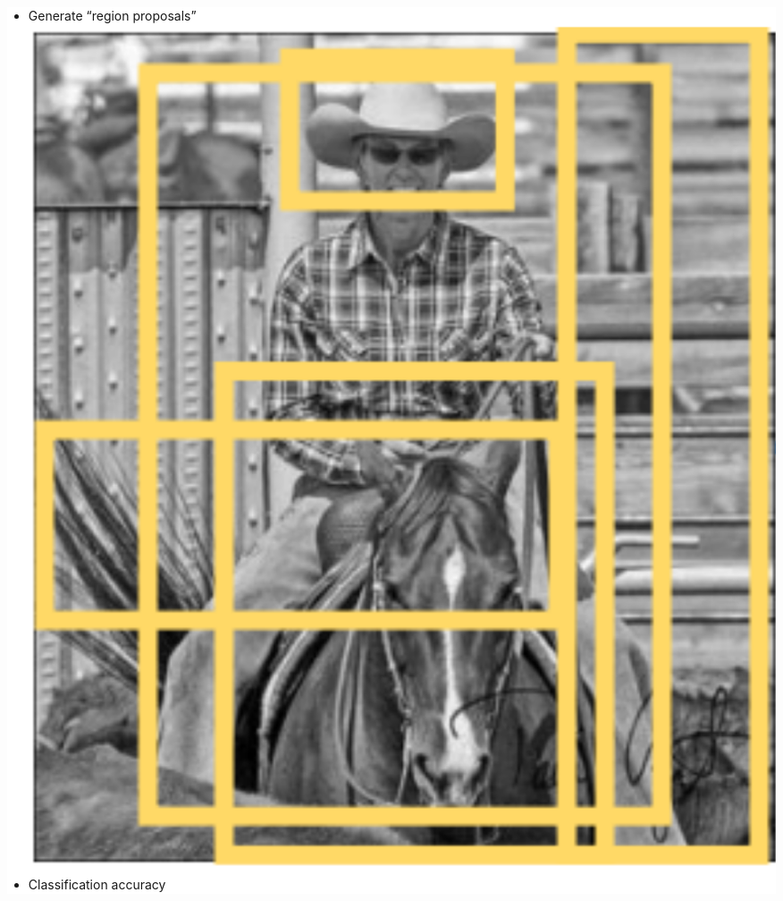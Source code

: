 - Generate “region proposals” <br> ![visualization of region proposals in an object-detection pipeline: a dense set of candidate bounding-boxes (at different positions, scales, and aspect ratios) that the detector will later classify and refine to find the actual object’s location](./pics/objLocal_retionalprop.png)
- Classification accuracy
